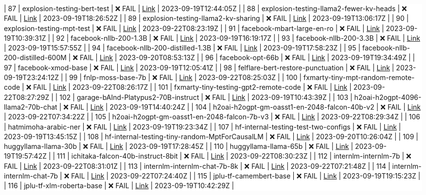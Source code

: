|  87 | explosion-testing-bert-test                                               | ❌ FAIL   | [Link](https://github.com/Azure/azure-ai-model-catalog/actions/runs/6235736840) | 2023-09-19T12:44:05Z |
|  88 | explosion-testing-llama2-fewer-kv-heads                                   | ❌ FAIL   | [Link](https://github.com/Azure/azure-ai-model-catalog/actions/runs/6239503286) | 2023-09-19T18:26:52Z |
|  89 | explosion-testing-llama2-kv-sharing                                       | ❌ FAIL   | [Link](https://github.com/Azure/azure-ai-model-catalog/actions/runs/6235955961) | 2023-09-19T13:06:17Z |
|  90 | explosion-testing-mpt-test                                                | ❌ FAIL   | [Link](https://github.com/Azure/azure-ai-model-catalog/actions/runs/6271898582) | 2023-09-22T08:23:19Z |
|  91 | facebook-mbart-large-en-ro                                                | ❌ FAIL   | [Link](https://github.com/Azure/azure-ai-model-catalog/actions/runs/6234471709) | 2023-09-19T10:39:31Z |
|  92 | facebook-nllb-200-1.3B                                                    | ❌ FAIL   | [Link](https://github.com/Azure/azure-ai-model-catalog/actions/runs/6238249482) | 2023-09-19T16:19:17Z |
|  93 | facebook-nllb-200-3.3B                                                    | ❌ FAIL   | [Link](https://github.com/Azure/azure-ai-model-catalog/actions/runs/6238018729) | 2023-09-19T15:57:55Z |
|  94 | facebook-nllb-200-distilled-1.3B                                          | ❌ FAIL   | [Link](https://github.com/Azure/azure-ai-model-catalog/actions/runs/6239212194) | 2023-09-19T17:58:23Z |
|  95 | facebook-nllb-200-distilled-600M                                          | ❌ FAIL   | [Link](https://github.com/Azure/azure-ai-model-catalog/actions/runs/6246261106) | 2023-09-20T08:53:13Z |
|  96 | facebook-opt-66b                                                          | ❌ FAIL   | [Link](https://github.com/Azure/azure-ai-model-catalog/actions/runs/6240128494) | 2023-09-19T19:34:49Z |
|  97 | facebook-xmod-base                                                        | ❌ FAIL   | [Link](https://github.com/Azure/azure-ai-model-catalog/actions/runs/6235300297) | 2023-09-19T12:05:41Z |
|  98 | felflare-bert-restore-punctuation                                         | ❌ FAIL   | [Link](https://github.com/Azure/azure-ai-model-catalog/actions/runs/6241960605) | 2023-09-19T23:24:12Z |
|  99 | fnlp-moss-base-7b                                                         | ❌ FAIL   | [Link](https://github.com/Azure/azure-ai-model-catalog/actions/runs/6271914878) | 2023-09-22T08:25:03Z |
| 100 | fxmarty-tiny-mpt-random-remote-code                                       | ❌ FAIL   | [Link](https://github.com/Azure/azure-ai-model-catalog/actions/runs/6271927317) | 2023-09-22T08:26:17Z |
| 101 | fxmarty-tiny-testing-gpt2-remote-code                                     | ❌ FAIL   | [Link](https://github.com/Azure/azure-ai-model-catalog/actions/runs/6271940098) | 2023-09-22T08:27:29Z |
| 102 | garage-bAInd-Platypus2-70B-instruct                                       | ❌ FAIL   | [Link](https://github.com/Azure/azure-ai-model-catalog/actions/runs/6234506998) | 2023-09-19T10:43:39Z |
| 103 | h2oai-h2ogpt-4096-llama2-70b-chat                                         | ❌ FAIL   | [Link](https://github.com/Azure/azure-ai-model-catalog/actions/runs/6237135139) | 2023-09-19T14:40:24Z |
| 104 | h2oai-h2ogpt-gm-oasst1-en-2048-falcon-40b-v2                              | ❌ FAIL   | [Link](https://github.com/Azure/azure-ai-model-catalog/actions/runs/6271451961) | 2023-09-22T07:34:22Z |
| 105 | h2oai-h2ogpt-gm-oasst1-en-2048-falcon-7b-v3                               | ❌ FAIL   | [Link](https://github.com/Azure/azure-ai-model-catalog/actions/runs/6271961373) | 2023-09-22T08:29:34Z |
| 106 | hatmimoha-arabic-ner                                                      | ❌ FAIL   | [Link](https://github.com/Azure/azure-ai-model-catalog/actions/runs/6240029546) | 2023-09-19T19:23:34Z |
| 107 | hf-internal-testing-test-two-configs                                      | ❌ FAIL   | [Link](https://github.com/Azure/azure-ai-model-catalog/actions/runs/6236434795) | 2023-09-19T13:45:15Z |
| 108 | hf-internal-testing-tiny-random-MptForCausalLM                            | ❌ FAIL   | [Link](https://github.com/Azure/azure-ai-model-catalog/actions/runs/6247281010) | 2023-09-20T10:26:04Z |
| 109 | huggyllama-llama-30b                                                      | ❌ FAIL   | [Link](https://github.com/Azure/azure-ai-model-catalog/actions/runs/6238950589) | 2023-09-19T17:28:45Z |
| 110 | huggyllama-llama-65b                                                      | ❌ FAIL   | [Link](https://github.com/Azure/azure-ai-model-catalog/actions/runs/6240312358) | 2023-09-19T19:57:42Z |
| 111 | ichitaka-falcon-40b-instruct-8bit                                         | ❌ FAIL   | [Link](https://github.com/Azure/azure-ai-model-catalog/actions/runs/6271970233) | 2023-09-22T08:30:23Z |
| 112 | internlm-internlm-7b                                                      | ❌ FAIL   | [Link](https://github.com/Azure/azure-ai-model-catalog/actions/runs/6271976904) | 2023-09-22T08:31:01Z |
| 113 | internlm-internlm-chat-7b-8k                                              | ❌ FAIL   | [Link](https://github.com/Azure/azure-ai-model-catalog/actions/runs/6271344535) | 2023-09-22T07:21:48Z |
| 114 | internlm-internlm-chat-7b                                                 | ❌ FAIL   | [Link](https://github.com/Azure/azure-ai-model-catalog/actions/runs/6271367349) | 2023-09-22T07:24:40Z |
| 115 | jplu-tf-camembert-base                                                    | ❌ FAIL   | [Link](https://github.com/Azure/azure-ai-model-catalog/actions/runs/6239960108) | 2023-09-19T19:15:23Z |
| 116 | jplu-tf-xlm-roberta-base                                                  | ❌ FAIL   | [Link](https://github.com/Azure/azure-ai-model-catalog/actions/runs/6234497030) | 2023-09-19T10:42:29Z |